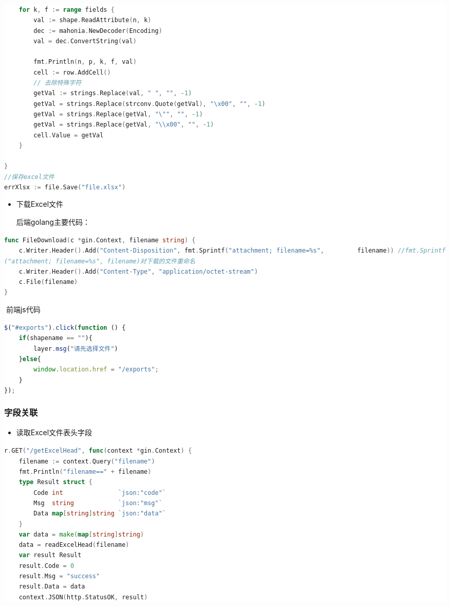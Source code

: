```go
    for k, f := range fields {
        val := shape.ReadAttribute(n, k)
        dec := mahonia.NewDecoder(Encoding)
        val = dec.ConvertString(val)

        fmt.Println(n, p, k, f, val)
        cell := row.AddCell()
        // 去除特殊字符
        getVal := strings.Replace(val, " ", "", -1)
        getVal = strings.Replace(strconv.Quote(getVal), "\x00", "", -1)
        getVal = strings.Replace(getVal, "\"", "", -1)
        getVal = strings.Replace(getVal, "\\x00", "", -1)
        cell.Value = getVal
    }

}
//保存excel文件
errXlsx := file.Save("file.xlsx")
```



* 下载Excel文件

  后端golang主要代码：

```go
func FileDownload(c *gin.Context, filename string) {
	c.Writer.Header().Add("Content-Disposition", fmt.Sprintf("attachment; filename=%s", 		filename)) //fmt.Sprintf("attachment; filename=%s", filename)对下载的文件重命名
	c.Writer.Header().Add("Content-Type", "application/octet-stream")
	c.File(filename)
}
```

​	前端js代码

```javascript
$("#exports").click(function () {
    if(shapename == ""){
        layer.msg("请先选择文件")
    }else{
        window.location.href = "/exports";
    }
});
```



### 字段关联

* 读取Excel文件表头字段

```go
r.GET("/getExcelHead", func(context *gin.Context) {
    filename := context.Query("filename")
    fmt.Println("filename==" + filename)
    type Result struct {
        Code int               `json:"code"`
        Msg  string            `json:"msg"`
        Data map[string]string `json:"data"`
    }
    var data = make(map[string]string)
    data = readExcelHead(filename)
    var result Result
    result.Code = 0
    result.Msg = "success"
    result.Data = data
    context.JSON(http.StatusOK, result)
```